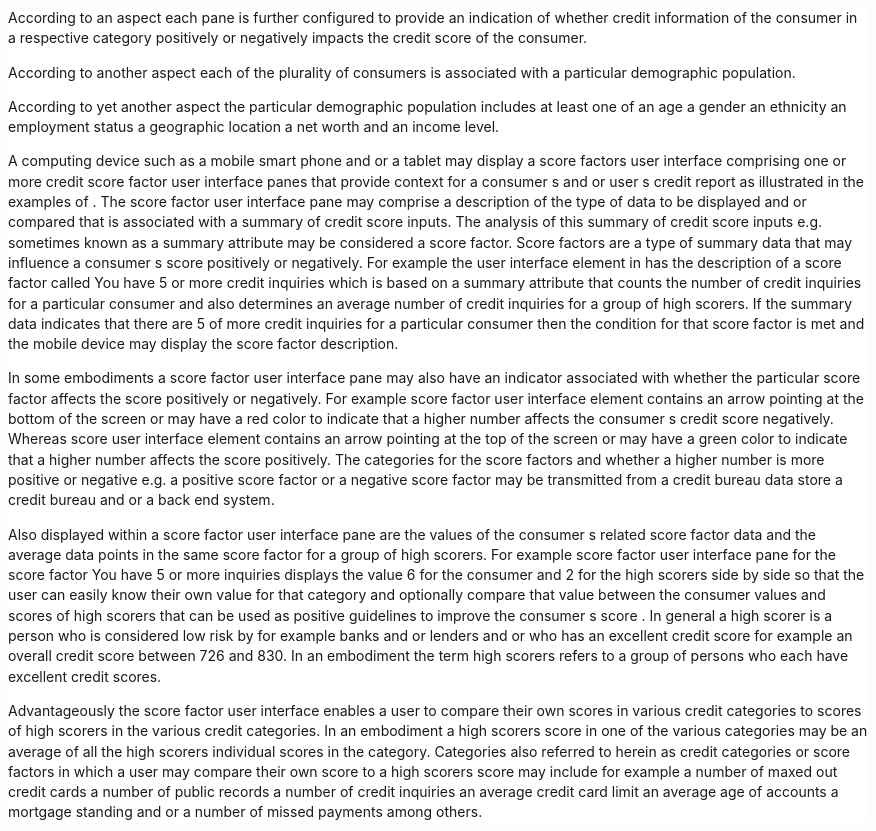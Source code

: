 According to an aspect each pane is further configured to provide an indication of whether credit information of the consumer in a respective category positively or negatively impacts the credit score of the consumer.

According to another aspect each of the plurality of consumers is associated with a particular demographic population.

According to yet another aspect the particular demographic population includes at least one of an age a gender an ethnicity an employment status a geographic location a net worth and an income level.

A computing device such as a mobile smart phone and or a tablet may display a score factors user interface comprising one or more credit score factor user interface panes that provide context for a consumer s and or user s credit report as illustrated in the examples of . The score factor user interface pane may comprise a description of the type of data to be displayed and or compared that is associated with a summary of credit score inputs. The analysis of this summary of credit score inputs e.g. sometimes known as a summary attribute may be considered a score factor. Score factors are a type of summary data that may influence a consumer s score positively or negatively. For example the user interface element in has the description of a score factor called You have 5 or more credit inquiries which is based on a summary attribute that counts the number of credit inquiries for a particular consumer and also determines an average number of credit inquiries for a group of high scorers. If the summary data indicates that there are 5 of more credit inquiries for a particular consumer then the condition for that score factor is met and the mobile device may display the score factor description.

In some embodiments a score factor user interface pane may also have an indicator associated with whether the particular score factor affects the score positively or negatively. For example score factor user interface element contains an arrow pointing at the bottom of the screen or may have a red color to indicate that a higher number affects the consumer s credit score negatively. Whereas score user interface element contains an arrow pointing at the top of the screen or may have a green color to indicate that a higher number affects the score positively. The categories for the score factors and whether a higher number is more positive or negative e.g. a positive score factor or a negative score factor may be transmitted from a credit bureau data store a credit bureau and or a back end system.

Also displayed within a score factor user interface pane are the values of the consumer s related score factor data and the average data points in the same score factor for a group of high scorers. For example score factor user interface pane for the score factor You have 5 or more inquiries displays the value 6 for the consumer and 2 for the high scorers side by side so that the user can easily know their own value for that category and optionally compare that value between the consumer values and scores of high scorers that can be used as positive guidelines to improve the consumer s score . In general a high scorer is a person who is considered low risk by for example banks and or lenders and or who has an excellent credit score for example an overall credit score between 726 and 830. In an embodiment the term high scorers refers to a group of persons who each have excellent credit scores.

Advantageously the score factor user interface enables a user to compare their own scores in various credit categories to scores of high scorers in the various credit categories. In an embodiment a high scorers score in one of the various categories may be an average of all the high scorers individual scores in the category. Categories also referred to herein as credit categories or score factors in which a user may compare their own score to a high scorers score may include for example a number of maxed out credit cards a number of public records a number of credit inquiries an average credit card limit an average age of accounts a mortgage standing and or a number of missed payments among others.

